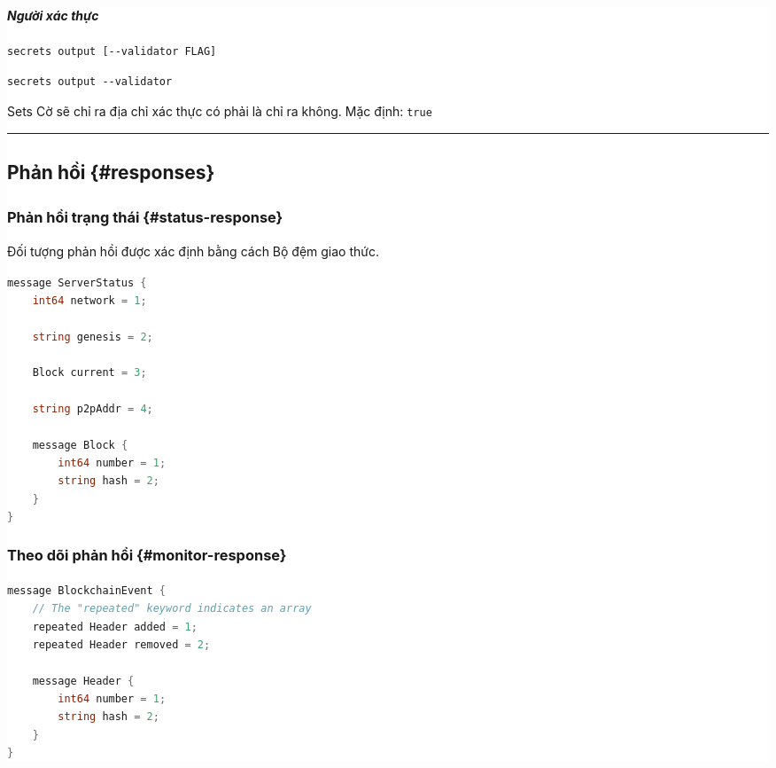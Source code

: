 <h4><i>Người xác thực</i></h4>

<Tabs>
  <TabItem value="syntax" label="Syntax" default>

    secrets output [--validator FLAG]

</TabItem>
  <TabItem value="example" label="Example">

    secrets output --validator

</TabItem>
</Tabs>

Sets Cờ sẽ chỉ ra địa chỉ xác thực có phải là chỉ ra không. Mặc định: `true`

---

## Phản hồi {#responses}

### Phản hồi trạng thái {#status-response}

Đối tượng phản hồi được xác định bằng cách Bộ đệm giao thức.
````go title="minimal/proto/system.proto"
message ServerStatus {
    int64 network = 1;

    string genesis = 2;

    Block current = 3;

    string p2pAddr = 4;

    message Block {
        int64 number = 1;
        string hash = 2;
    }
}
````

### Theo dõi phản hồi {#monitor-response}
````go title="minimal/proto/system.proto"
message BlockchainEvent {
    // The "repeated" keyword indicates an array
    repeated Header added = 1;
    repeated Header removed = 2;

    message Header {
        int64 number = 1;
        string hash = 2;
    }
}
````
